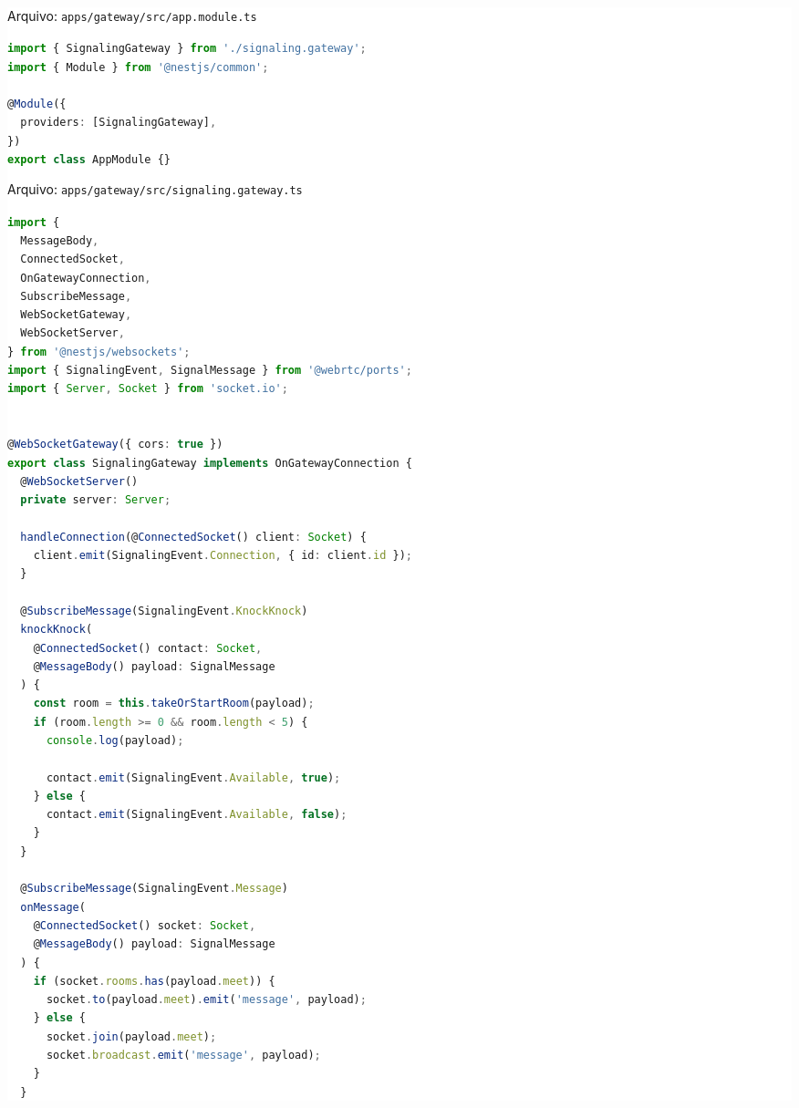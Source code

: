 ```ts
```

Arquivo: `apps/gateway/src/app.module.ts`
```ts
import { SignalingGateway } from './signaling.gateway';
import { Module } from '@nestjs/common';

@Module({
  providers: [SignalingGateway],
})
export class AppModule {}
```

Arquivo: `apps/gateway/src/signaling.gateway.ts`
```ts
import {
  MessageBody,
  ConnectedSocket,
  OnGatewayConnection,
  SubscribeMessage,
  WebSocketGateway,
  WebSocketServer,
} from '@nestjs/websockets';
import { SignalingEvent, SignalMessage } from '@webrtc/ports';
import { Server, Socket } from 'socket.io';


@WebSocketGateway({ cors: true })
export class SignalingGateway implements OnGatewayConnection {
  @WebSocketServer()
  private server: Server;

  handleConnection(@ConnectedSocket() client: Socket) {
    client.emit(SignalingEvent.Connection, { id: client.id });
  }

  @SubscribeMessage(SignalingEvent.KnockKnock)
  knockKnock(
    @ConnectedSocket() contact: Socket,
    @MessageBody() payload: SignalMessage
  ) {
    const room = this.takeOrStartRoom(payload);
    if (room.length >= 0 && room.length < 5) {
      console.log(payload);
      
      contact.emit(SignalingEvent.Available, true);
    } else {
      contact.emit(SignalingEvent.Available, false);
    }
  }

  @SubscribeMessage(SignalingEvent.Message)
  onMessage(
    @ConnectedSocket() socket: Socket,
    @MessageBody() payload: SignalMessage
  ) {
    if (socket.rooms.has(payload.meet)) {
      socket.to(payload.meet).emit('message', payload);
    } else {
      socket.join(payload.meet);
      socket.broadcast.emit('message', payload);
    }
  }

```